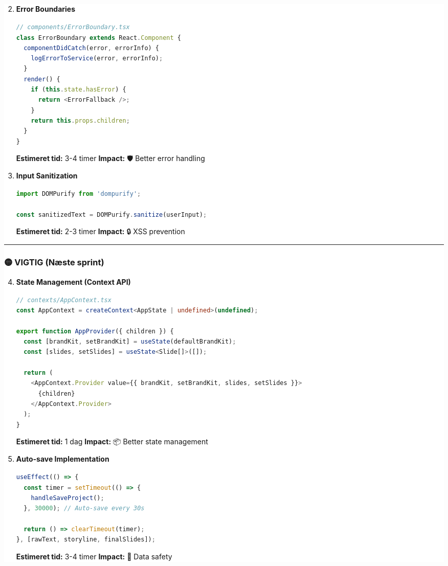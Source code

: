 2. **Error Boundaries**
   ```typescript
   // components/ErrorBoundary.tsx
   class ErrorBoundary extends React.Component {
     componentDidCatch(error, errorInfo) {
       logErrorToService(error, errorInfo);
     }
     render() {
       if (this.state.hasError) {
         return <ErrorFallback />;
       }
       return this.props.children;
     }
   }
   ```
   **Estimeret tid:** 3-4 timer
   **Impact:** 🛡️ Better error handling

3. **Input Sanitization**
   ```typescript
   import DOMPurify from 'dompurify';

   const sanitizedText = DOMPurify.sanitize(userInput);
   ```
   **Estimeret tid:** 2-3 timer
   **Impact:** 🔒 XSS prevention

---

### **🟡 VIGTIG (Næste sprint)**

4. **State Management (Context API)**
   ```typescript
   // contexts/AppContext.tsx
   const AppContext = createContext<AppState | undefined>(undefined);

   export function AppProvider({ children }) {
     const [brandKit, setBrandKit] = useState(defaultBrandKit);
     const [slides, setSlides] = useState<Slide[]>([]);

     return (
       <AppContext.Provider value={{ brandKit, setBrandKit, slides, setSlides }}>
         {children}
       </AppContext.Provider>
     );
   }
   ```
   **Estimeret tid:** 1 dag
   **Impact:** 📦 Better state management

5. **Auto-save Implementation**
   ```typescript
   useEffect(() => {
     const timer = setTimeout(() => {
       handleSaveProject();
     }, 30000); // Auto-save every 30s

     return () => clearTimeout(timer);
   }, [rawText, storyline, finalSlides]);
   ```
   **Estimeret tid:** 3-4 timer
   **Impact:** 💾 Data safety
